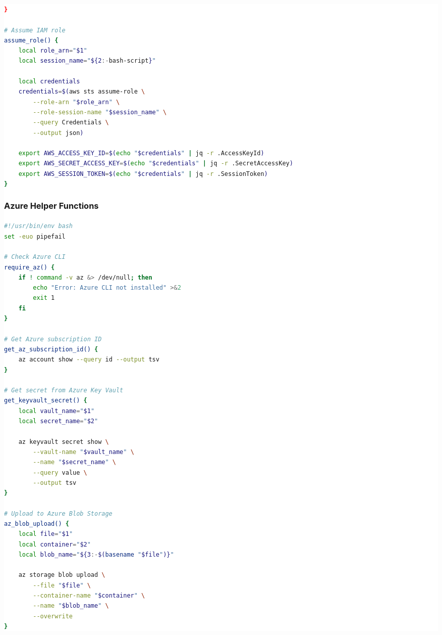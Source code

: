 ```bash
}

# Assume IAM role
assume_role() {
    local role_arn="$1"
    local session_name="${2:-bash-script}"

    local credentials
    credentials=$(aws sts assume-role \
        --role-arn "$role_arn" \
        --role-session-name "$session_name" \
        --query Credentials \
        --output json)

    export AWS_ACCESS_KEY_ID=$(echo "$credentials" | jq -r .AccessKeyId)
    export AWS_SECRET_ACCESS_KEY=$(echo "$credentials" | jq -r .SecretAccessKey)
    export AWS_SESSION_TOKEN=$(echo "$credentials" | jq -r .SessionToken)
}
```

### Azure Helper Functions

```bash
#!/usr/bin/env bash
set -euo pipefail

# Check Azure CLI
require_az() {
    if ! command -v az &> /dev/null; then
        echo "Error: Azure CLI not installed" >&2
        exit 1
    fi
}

# Get Azure subscription ID
get_az_subscription_id() {
    az account show --query id --output tsv
}

# Get secret from Azure Key Vault
get_keyvault_secret() {
    local vault_name="$1"
    local secret_name="$2"

    az keyvault secret show \
        --vault-name "$vault_name" \
        --name "$secret_name" \
        --query value \
        --output tsv
}

# Upload to Azure Blob Storage
az_blob_upload() {
    local file="$1"
    local container="$2"
    local blob_name="${3:-$(basename "$file")}"

    az storage blob upload \
        --file "$file" \
        --container-name "$container" \
        --name "$blob_name" \
        --overwrite
}
```